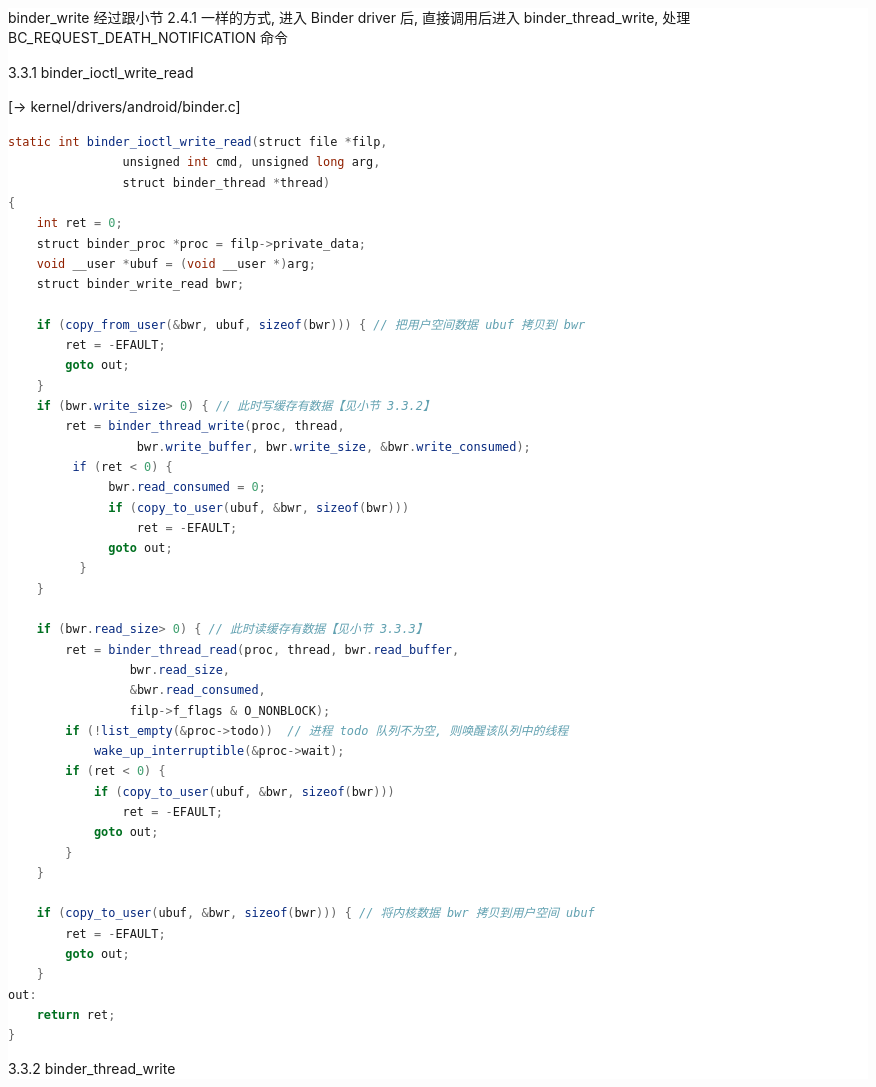 binder_write 经过跟小节 2.4.1 一样的方式, 进入 Binder driver 后, 直接调用后进入 binder_thread_write, 处理 BC_REQUEST_DEATH_NOTIFICATION 命令

3.3.1 binder_ioctl_write_read

[-> kernel/drivers/android/binder.c]
```java
static int binder_ioctl_write_read(struct file *filp,
                unsigned int cmd, unsigned long arg,
                struct binder_thread *thread)
{
    int ret = 0;
    struct binder_proc *proc = filp->private_data;
    void __user *ubuf = (void __user *)arg;
    struct binder_write_read bwr;
 
    if (copy_from_user(&bwr, ubuf, sizeof(bwr))) { // 把用户空间数据 ubuf 拷贝到 bwr
        ret = -EFAULT;
        goto out;
    }
    if (bwr.write_size> 0) { // 此时写缓存有数据【见小节 3.3.2】
        ret = binder_thread_write(proc, thread,
                  bwr.write_buffer, bwr.write_size, &bwr.write_consumed);
         if (ret < 0) {
              bwr.read_consumed = 0;
              if (copy_to_user(ubuf, &bwr, sizeof(bwr)))
                  ret = -EFAULT;
              goto out;
          }
    }
 
    if (bwr.read_size> 0) { // 此时读缓存有数据【见小节 3.3.3】
        ret = binder_thread_read(proc, thread, bwr.read_buffer,
                 bwr.read_size,
                 &bwr.read_consumed,
                 filp->f_flags & O_NONBLOCK);
        if (!list_empty(&proc->todo))  // 进程 todo 队列不为空, 则唤醒该队列中的线程
            wake_up_interruptible(&proc->wait);
        if (ret < 0) {
            if (copy_to_user(ubuf, &bwr, sizeof(bwr)))
                ret = -EFAULT;
            goto out;
        }
    }
 
    if (copy_to_user(ubuf, &bwr, sizeof(bwr))) { // 将内核数据 bwr 拷贝到用户空间 ubuf
        ret = -EFAULT;
        goto out;
    }
out:
    return ret;
}
```
3.3.2 binder_thread_write
